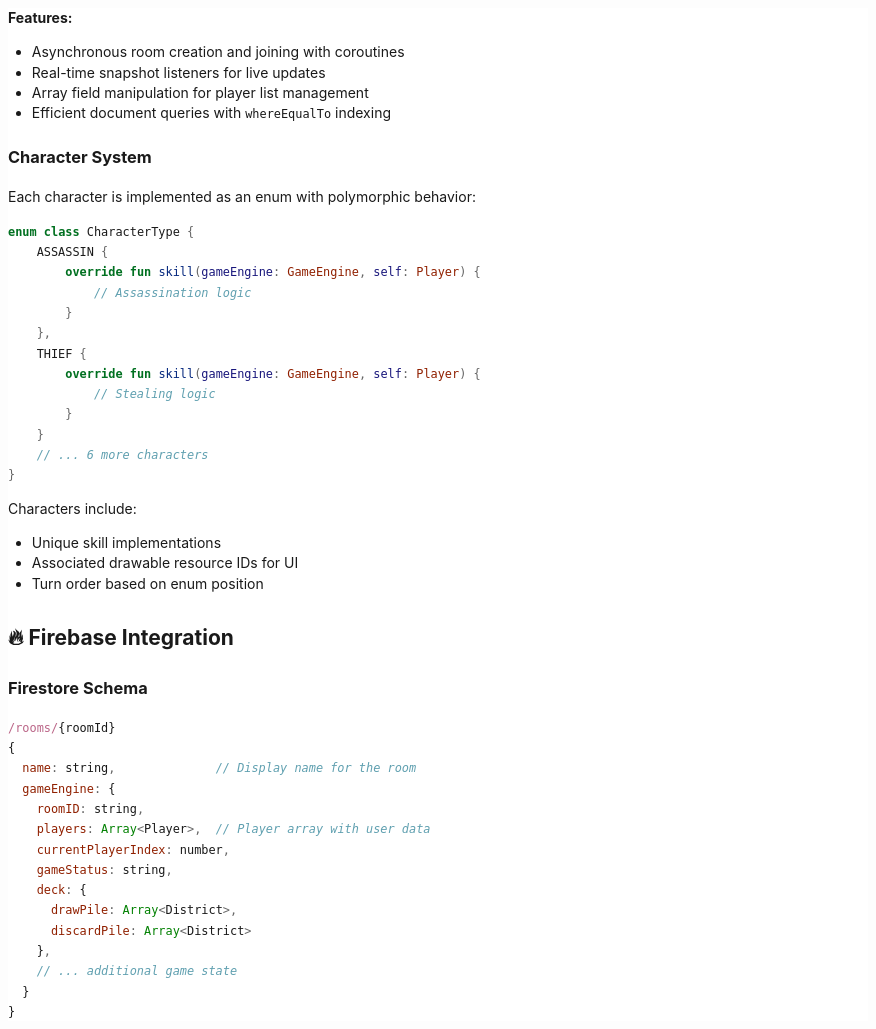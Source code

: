 **Features:**
- Asynchronous room creation and joining with coroutines
- Real-time snapshot listeners for live updates
- Array field manipulation for player list management
- Efficient document queries with `whereEqualTo` indexing

### Character System

Each character is implemented as an enum with polymorphic behavior:

```kotlin
enum class CharacterType {
    ASSASSIN {
        override fun skill(gameEngine: GameEngine, self: Player) {
            // Assassination logic
        }
    },
    THIEF {
        override fun skill(gameEngine: GameEngine, self: Player) {
            // Stealing logic
        }
    }
    // ... 6 more characters
}
```

Characters include:
- Unique skill implementations
- Associated drawable resource IDs for UI
- Turn order based on enum position

## 🔥 Firebase Integration

### Firestore Schema

```javascript
/rooms/{roomId}
{
  name: string,              // Display name for the room
  gameEngine: {
    roomID: string,
    players: Array<Player>,  // Player array with user data
    currentPlayerIndex: number,
    gameStatus: string,
    deck: {
      drawPile: Array<District>,
      discardPile: Array<District>
    },
    // ... additional game state
  }
}
```
